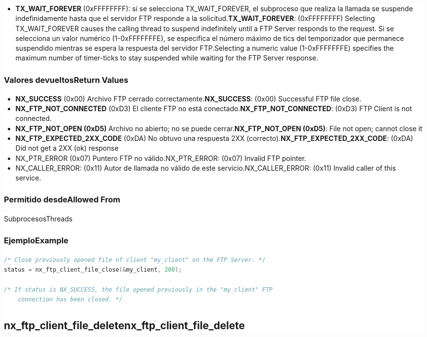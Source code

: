   - <span data-ttu-id="0dd3b-340">**TX_WAIT_FOREVER** (0xFFFFFFFF): si se selecciona TX_WAIT_FOREVER, el subproceso que realiza la llamada se suspende indefinidamente hasta que el servidor FTP responde a la solicitud.</span><span class="sxs-lookup"><span data-stu-id="0dd3b-340">**TX_WAIT_FOREVER**: (0xFFFFFFFF) Selecting TX_WAIT_FOREVER causes the calling thread to suspend indefinitely until a FTP Server responds to the request.</span></span> <span data-ttu-id="0dd3b-341">Si se selecciona un valor numérico (1-0xFFFFFFFE), se especifica el número máximo de tics del temporizador que permanece suspendido mientras se espera la respuesta del servidor FTP.</span><span class="sxs-lookup"><span data-stu-id="0dd3b-341">Selecting a numeric value (1-0xFFFFFFFE) specifies the maximum number of timer-ticks to stay suspended while waiting for the FTP Server response.</span></span>

### <a name="return-values"></a><span data-ttu-id="0dd3b-342">Valores devueltos</span><span class="sxs-lookup"><span data-stu-id="0dd3b-342">Return Values</span></span>

- <span data-ttu-id="0dd3b-343">**NX_SUCCESS** (0x00) Archivo FTP cerrado correctamente.</span><span class="sxs-lookup"><span data-stu-id="0dd3b-343">**NX_SUCCESS**: (0x00) Successful FTP file close.</span></span>
- <span data-ttu-id="0dd3b-344">**NX_FTP_NOT_CONNECTED** (0xD3) El cliente FTP no está conectado.</span><span class="sxs-lookup"><span data-stu-id="0dd3b-344">**NX_FTP_NOT_CONNECTED**: (0xD3) FTP Client is not connected.</span></span>
- <span data-ttu-id="0dd3b-345">**NX_FTP_NOT_OPEN (0xD5)** Archivo no abierto; no se puede cerrar.</span><span class="sxs-lookup"><span data-stu-id="0dd3b-345">**NX_FTP_NOT_OPEN (0xD5)**: File not open; cannot close it</span></span>
- <span data-ttu-id="0dd3b-346">**NX_FTP_EXPECTED_2XX_CODE** (0xDA) No obtuvo una respuesta 2XX (correcto).</span><span class="sxs-lookup"><span data-stu-id="0dd3b-346">**NX_FTP_EXPECTED_2XX_CODE**: (0xDA) Did not get a 2XX (ok) response</span></span>
- <span data-ttu-id="0dd3b-347">NX_PTR_ERROR (0x07) Puntero FTP no válido.</span><span class="sxs-lookup"><span data-stu-id="0dd3b-347">NX_PTR_ERROR: (0x07) Invalid FTP pointer.</span></span>
- <span data-ttu-id="0dd3b-348">NX_CALLER_ERROR: (0x11) Autor de llamada no válido de este servicio.</span><span class="sxs-lookup"><span data-stu-id="0dd3b-348">NX_CALLER_ERROR: (0x11) Invalid caller of this service.</span></span>

### <a name="allowed-from"></a><span data-ttu-id="0dd3b-349">Permitido desde</span><span class="sxs-lookup"><span data-stu-id="0dd3b-349">Allowed From</span></span>

<span data-ttu-id="0dd3b-350">Subprocesos</span><span class="sxs-lookup"><span data-stu-id="0dd3b-350">Threads</span></span>

### <a name="example"></a><span data-ttu-id="0dd3b-351">Ejemplo</span><span class="sxs-lookup"><span data-stu-id="0dd3b-351">Example</span></span>

```c
/* Close previously opened file of client "my_client" on the FTP Server. */
status = nx_ftp_client_file_close(&my_client, 200);

/* If status is NX_SUCCESS, the file opened previously in the "my_client" FTP
    connection has been closed. */
```

## <a name="nx_ftp_client_file_delete"></a><span data-ttu-id="0dd3b-352">nx_ftp_client_file_delete</span><span class="sxs-lookup"><span data-stu-id="0dd3b-352">nx_ftp_client_file_delete</span></span>
